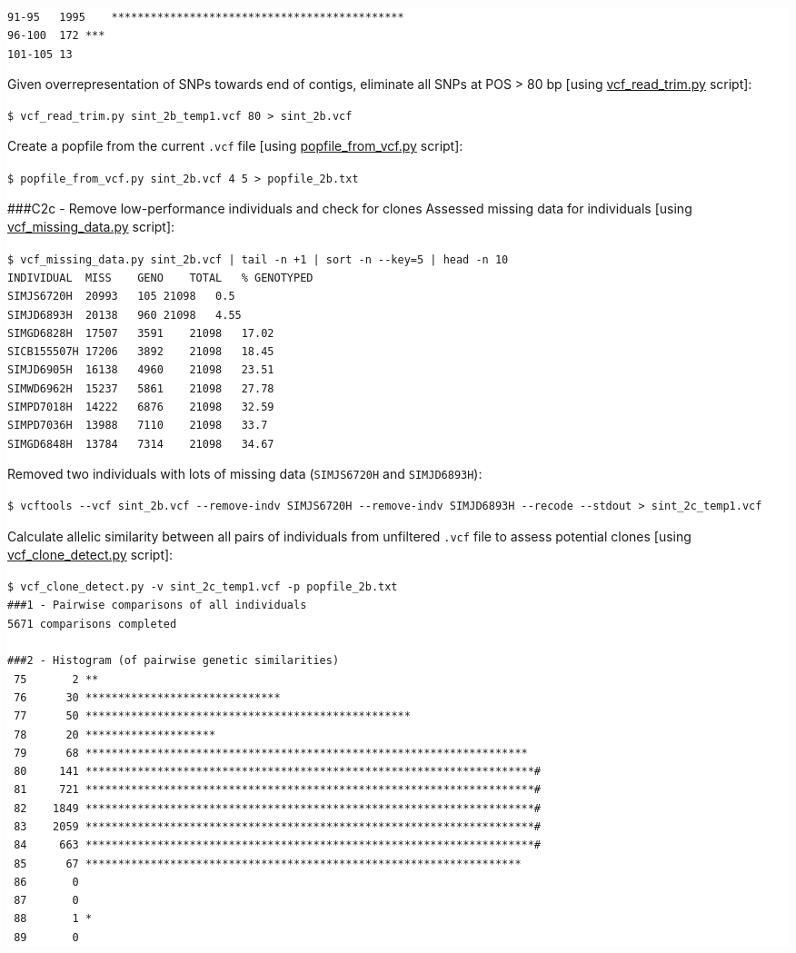 	91-95	1995	*********************************************
	96-100	172	***
	101-105	13

Given overrepresentation of SNPs towards end of contigs, eliminate all SNPs at POS > 80 bp [using [vcf_read_trim.py](https://github.com/pimbongaerts/radseq/blob/master/vcf_read_trim.py) script]:

	$ vcf_read_trim.py sint_2b_temp1.vcf 80 > sint_2b.vcf
	
Create a popfile from the current `.vcf` file [using [popfile_from_vcf.py](https://github.com/pimbongaerts/radseq/blob/master/popfile_from_vcf.py) script]:

	$ popfile_from_vcf.py sint_2b.vcf 4 5 > popfile_2b.txt

###C2c - Remove low-performance individuals and check for clones
Assessed missing data for individuals [using [vcf_missing_data.py](https://github.com/pimbongaerts/radseq/blob/master/vcf_missing_data.py) script]:

	$ vcf_missing_data.py sint_2b.vcf | tail -n +1 | sort -n --key=5 | head -n 10
	INDIVIDUAL	MISS	GENO	TOTAL	% GENOTYPED
	SIMJS6720H	20993	105	21098	0.5
	SIMJD6893H	20138	960	21098	4.55
	SIMGD6828H	17507	3591	21098	17.02
	SICB155507H	17206	3892	21098	18.45
	SIMJD6905H	16138	4960	21098	23.51
	SIMWD6962H	15237	5861	21098	27.78
	SIMPD7018H	14222	6876	21098	32.59
	SIMPD7036H	13988	7110	21098	33.7
	SIMGD6848H	13784	7314	21098	34.67

Removed two individuals with lots of missing data (`SIMJS6720H` and `SIMJD6893H`):

	$ vcftools --vcf sint_2b.vcf --remove-indv SIMJS6720H --remove-indv SIMJD6893H --recode --stdout > sint_2c_temp1.vcf

Calculate allelic similarity between all pairs of individuals from unfiltered `.vcf` file to assess potential clones [using [vcf_clone_detect.py](https://github.com/pimbongaerts/radseq/blob/master/vcf_clone_detect.py) script]:
	
	$ vcf_clone_detect.py -v sint_2c_temp1.vcf -p popfile_2b.txt
	###1 - Pairwise comparisons of all individuals
	5671 comparisons completed
	
	###2 - Histogram (of pairwise genetic similarities)
	 75       2 **
	 76      30 ******************************
	 77      50 **************************************************
	 78      20 ********************
	 79      68 ********************************************************************
	 80     141 *********************************************************************#
	 81     721 *********************************************************************#
	 82    1849 *********************************************************************#
	 83    2059 *********************************************************************#
	 84     663 *********************************************************************#
	 85      67 *******************************************************************
	 86       0
	 87       0
	 88       1 *
	 89       0
	